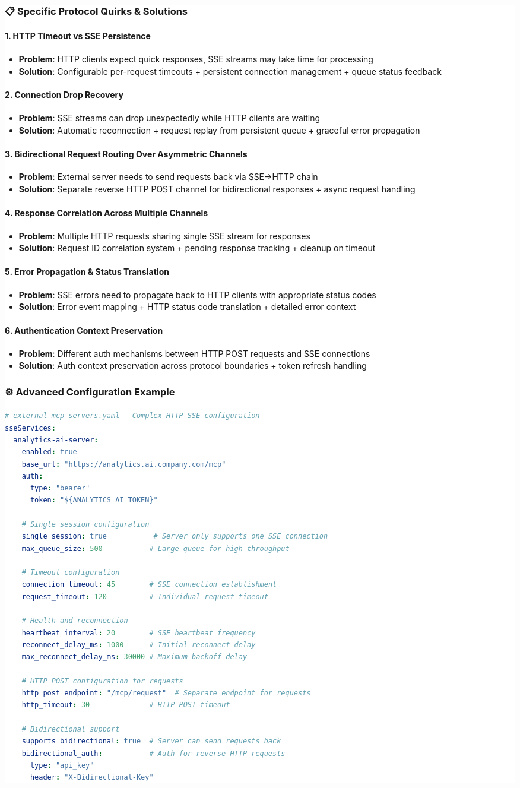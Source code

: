 ### **📋 Specific Protocol Quirks & Solutions**

#### **1. HTTP Timeout vs SSE Persistence**
- **Problem**: HTTP clients expect quick responses, SSE streams may take time for processing
- **Solution**: Configurable per-request timeouts + persistent connection management + queue status feedback

#### **2. Connection Drop Recovery**
- **Problem**: SSE streams can drop unexpectedly while HTTP clients are waiting
- **Solution**: Automatic reconnection + request replay from persistent queue + graceful error propagation

#### **3. Bidirectional Request Routing Over Asymmetric Channels**
- **Problem**: External server needs to send requests back via SSE→HTTP chain
- **Solution**: Separate reverse HTTP POST channel for bidirectional responses + async request handling

#### **4. Response Correlation Across Multiple Channels**
- **Problem**: Multiple HTTP requests sharing single SSE stream for responses
- **Solution**: Request ID correlation system + pending response tracking + cleanup on timeout

#### **5. Error Propagation & Status Translation**
- **Problem**: SSE errors need to propagate back to HTTP clients with appropriate status codes
- **Solution**: Error event mapping + HTTP status code translation + detailed error context

#### **6. Authentication Context Preservation**
- **Problem**: Different auth mechanisms between HTTP POST requests and SSE connections
- **Solution**: Auth context preservation across protocol boundaries + token refresh handling

### **⚙️ Advanced Configuration Example**

```yaml
# external-mcp-servers.yaml - Complex HTTP-SSE configuration
sseServices:
  analytics-ai-server:
    enabled: true
    base_url: "https://analytics.ai.company.com/mcp"
    auth:
      type: "bearer"
      token: "${ANALYTICS_AI_TOKEN}"
    
    # Single session configuration
    single_session: true           # Server only supports one SSE connection
    max_queue_size: 500           # Large queue for high throughput
    
    # Timeout configuration
    connection_timeout: 45        # SSE connection establishment
    request_timeout: 120          # Individual request timeout
    
    # Health and reconnection
    heartbeat_interval: 20        # SSE heartbeat frequency
    reconnect_delay_ms: 1000      # Initial reconnect delay
    max_reconnect_delay_ms: 30000 # Maximum backoff delay
    
    # HTTP POST configuration for requests
    http_post_endpoint: "/mcp/request"  # Separate endpoint for requests
    http_timeout: 30              # HTTP POST timeout
    
    # Bidirectional support
    supports_bidirectional: true  # Server can send requests back
    bidirectional_auth:           # Auth for reverse HTTP requests
      type: "api_key"
      header: "X-Bidirectional-Key"
```